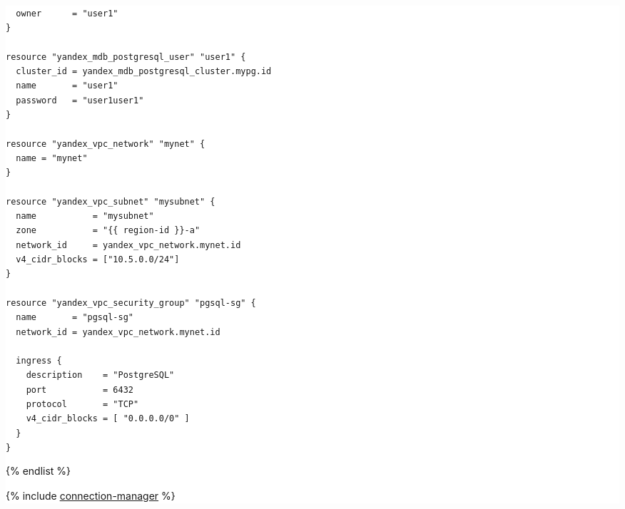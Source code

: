   ```hcl
    owner      = "user1"
  }

  resource "yandex_mdb_postgresql_user" "user1" {
    cluster_id = yandex_mdb_postgresql_cluster.mypg.id
    name       = "user1"
    password   = "user1user1"
  }

  resource "yandex_vpc_network" "mynet" {
    name = "mynet"
  }

  resource "yandex_vpc_subnet" "mysubnet" {
    name           = "mysubnet"
    zone           = "{{ region-id }}-a"
    network_id     = yandex_vpc_network.mynet.id
    v4_cidr_blocks = ["10.5.0.0/24"]
  }

  resource "yandex_vpc_security_group" "pgsql-sg" {
    name       = "pgsql-sg"
    network_id = yandex_vpc_network.mynet.id

    ingress {
      description    = "PostgreSQL"
      port           = 6432
      protocol       = "TCP"
      v4_cidr_blocks = [ "0.0.0.0/0" ]
    }
  }
  ```


{% endlist %}


{% include [connection-manager](../../_includes/mdb/connection-manager.md) %}

